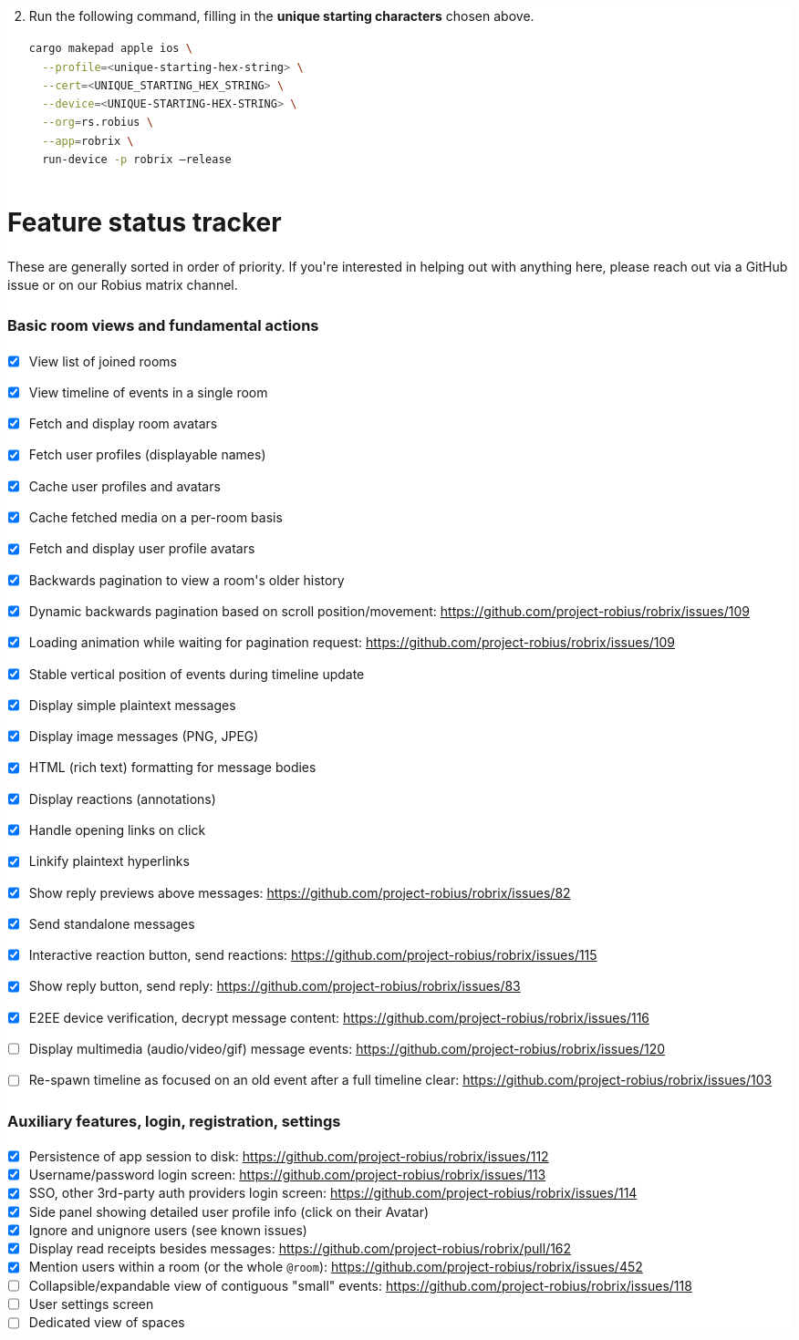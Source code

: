 2. Run the following command, filling in the **unique starting characters** chosen above.
   ```sh
   cargo makepad apple ios \
     --profile=<unique-starting-hex-string> \
     --cert=<UNIQUE_STARTING_HEX_STRING> \
     --device=<UNIQUE-STARTING-HEX-STRING> \
     --org=rs.robius \
     --app=robrix \
     run-device -p robrix –release
   ```

# Feature status tracker

These are generally sorted in order of priority. If you're interested in helping out with anything here, please reach out via a GitHub issue or on our Robius matrix channel.

### Basic room views and fundamental actions
- [x] View list of joined rooms
- [x] View timeline of events in a single room
- [x] Fetch and display room avatars
- [x] Fetch user profiles (displayable names)
- [x] Cache user profiles and avatars
- [x] Cache fetched media on a per-room basis 
- [x] Fetch and display user profile avatars
- [x] Backwards pagination to view a room's older history
- [x] Dynamic backwards pagination based on scroll position/movement: https://github.com/project-robius/robrix/issues/109
- [x] Loading animation while waiting for pagination request: https://github.com/project-robius/robrix/issues/109
- [x] Stable vertical position of events during timeline update
- [x] Display simple plaintext messages
- [x] Display image messages (PNG, JPEG)
- [x] HTML (rich text) formatting for message bodies
- [x] Display reactions (annotations)
- [x] Handle opening links on click
- [x] Linkify plaintext hyperlinks
- [x] Show reply previews above messages: https://github.com/project-robius/robrix/issues/82
- [x] Send standalone messages
- [x] Interactive reaction button, send reactions: https://github.com/project-robius/robrix/issues/115
- [x] Show reply button, send reply: https://github.com/project-robius/robrix/issues/83
- [x] E2EE device verification, decrypt message content: https://github.com/project-robius/robrix/issues/116
- [ ] Display multimedia (audio/video/gif) message events: https://github.com/project-robius/robrix/issues/120
- [ ] Re-spawn timeline as focused on an old event after a full timeline clear: https://github.com/project-robius/robrix/issues/103



### Auxiliary features, login, registration, settings
- [x] Persistence of app session to disk: https://github.com/project-robius/robrix/issues/112
- [x] Username/password login screen: https://github.com/project-robius/robrix/issues/113
- [x] SSO, other 3rd-party auth providers login screen: https://github.com/project-robius/robrix/issues/114
- [x] Side panel showing detailed user profile info (click on their Avatar)
- [x] Ignore and unignore users (see known issues)
- [x] Display read receipts besides messages: https://github.com/project-robius/robrix/pull/162
- [x] Mention users within a room (or the whole `@room`): https://github.com/project-robius/robrix/issues/452
- [ ] Collapsible/expandable view of contiguous "small" events: https://github.com/project-robius/robrix/issues/118
- [ ] User settings screen
- [ ] Dedicated view of spaces